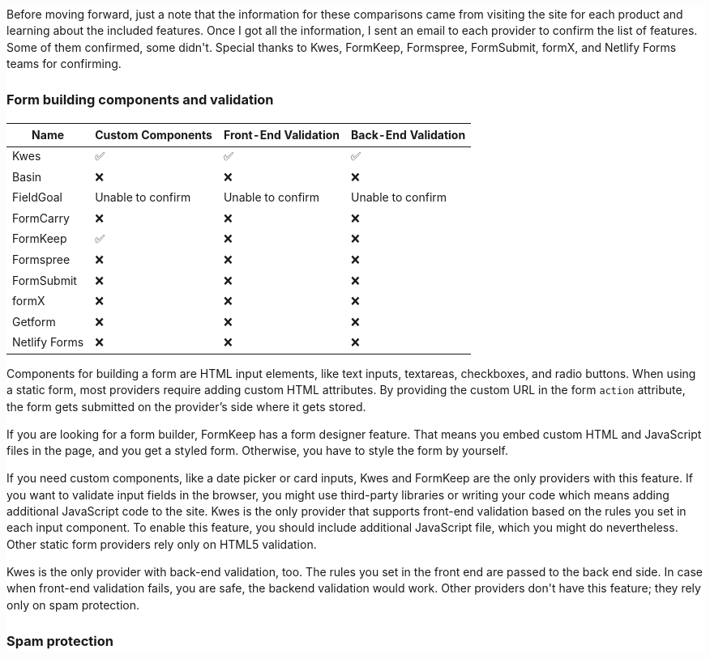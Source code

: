 Before moving forward, just a note that the information for these comparisons came from visiting the site for each product and learning about the included features. Once I got all the information, I sent an email to each provider to confirm the list of features. Some of them confirmed, some didn't. Special thanks to Kwes, FormKeep, Formspree, FormSubmit, formX, and Netlify Forms teams for confirming.

### Form building components and validation

<div class="table-wrapper">

|Name|Custom Components|Front-End Validation|Back-End Validation|
|--- |--- |--- |--- |
|Kwes|✅|✅|✅|
|Basin|❌|❌|❌|
|FieldGoal|Unable to confirm|Unable to confirm|Unable to confirm|
|FormCarry|❌|❌|❌|
|FormKeep|✅|❌|❌|
|Formspree|❌|❌|❌|
|FormSubmit|❌|❌|❌|
|formX|❌|❌|❌|
|Getform|❌|❌|❌|
|Netlify Forms|❌|❌|❌|

</div>

Components for building a form are HTML input elements, like text inputs, textareas, checkboxes, and radio buttons. When using a static form, most providers require adding custom HTML attributes. By providing the custom URL in the form `action` attribute, the form gets submitted on the provider’s side where it gets stored.

If you are looking for a form builder, FormKeep has a form designer feature. That means you embed custom HTML and JavaScript files in the page, and you get a styled form. Otherwise, you have to style the form by yourself.

If you need custom components, like a date picker or card inputs, Kwes and FormKeep are the only providers with this feature. If you want to validate input fields in the browser, you might use third-party libraries or writing your code which means adding additional JavaScript code to the site. Kwes is the only provider that supports front-end validation based on the rules you set in each input component. To enable this feature, you should include additional JavaScript file, which you might do nevertheless. Other static form providers rely only on HTML5 validation.

Kwes is the only provider with back-end validation, too. The rules you set in the front end are passed to the back end side. In case when front-end validation fails, you are safe, the backend validation would work. Other providers don't have this feature; they rely only on spam protection.

### Spam protection
